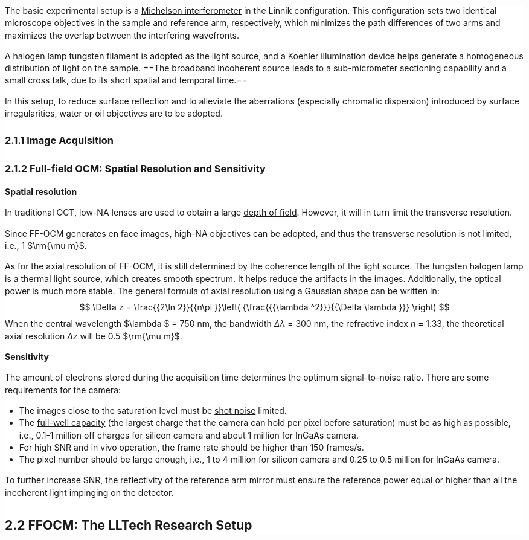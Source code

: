 
The basic experimental setup is a [Michelson interferometer](https://en.wikipedia.org/wiki/Michelson_interferometer) in the Linnik configuration. This configuration sets two identical microscope objectives in the sample and reference arm, respectively, which minimizes the path differences of two arms and maximizes the overlap between the interfering wavefronts.

A halogen lamp tungsten filament is adopted as the light source, and a [Koehler illumination](https://en.wikipedia.org/wiki/K%C3%B6hler_illumination) device helps generate a homogeneous distribution of light on the sample. ==The broadband incoherent source leads to a sub-micrometer sectioning capability and a small cross talk, due to its short spatial and temporal time.==

In this setup, to reduce surface reflection and to alleviate the aberrations (especially chromatic dispersion) introduced by surface irregularities, water or oil objectives are to be adopted.   

### 2.1.1 Image Acquisition

### 2.1.2 Full-field OCM: Spatial Resolution and Sensitivity

**Spatial resolution**

In traditional OCT, low-NA lenses are used to obtain a large [depth of field](https://en.wikipedia.org/wiki/Depth_of_field). However, it will in turn limit the transverse resolution. 

Since FF-OCM generates en face images, high-NA objectives can be adopted, and thus the transverse resolution is not limited, i.e., 1 $\rm{\mu m}$.

As for the axial resolution of FF-OCM, it is still determined by the coherence length of the light source. The tungsten halogen lamp is a thermal light source, which creates smooth spectrum. It helps reduce the artifacts in the images. Additionally, the optical power is much more stable. The general formula of axial resolution using a Gaussian shape can be written in:
$$
\Delta z = \frac{{2\ln 2}}{{n\pi }}\left( {\frac{{{\lambda ^2}}}{{\Delta \lambda }}} \right)
$$
When the central wavelength $\lambda $ = 750 nm, the bandwidth ${\Delta \lambda }$ = 300 nm, the refractive index $n$ = 1.33, the theoretical axial resolution $\Delta z$ will be 0.5 $\rm{\mu m}$.

**Sensitivity**

The amount of electrons stored during the acquisition time determines the optimum signal-to-noise ratio. There are some requirements for the camera:

- The images close to the saturation level  must be [shot noise](https://en.wikipedia.org/wiki/Shot_noise) limited.
- The [full-well capacity](https://www.photometrics.com/learn/imaging-topics/full-well-capacity) (the largest charge that the camera can hold per pixel before saturation) must be as high as possible, i.e., 0.1-1 million off charges for silicon camera and about 1 million for InGaAs camera.
-  For high SNR and in vivo operation, the frame rate should be higher than 150 frames/s.
- The pixel number should be large enough, i.e., 1 to 4 million for silicon camera and 0.25 to 0.5 million for InGaAs camera. 

To further increase SNR, the reflectivity of the reference arm mirror  must ensure the reference power equal or higher than all the incoherent light impinging on the detector.

## 2.2 FFOCM: The LLTech Research Setup
